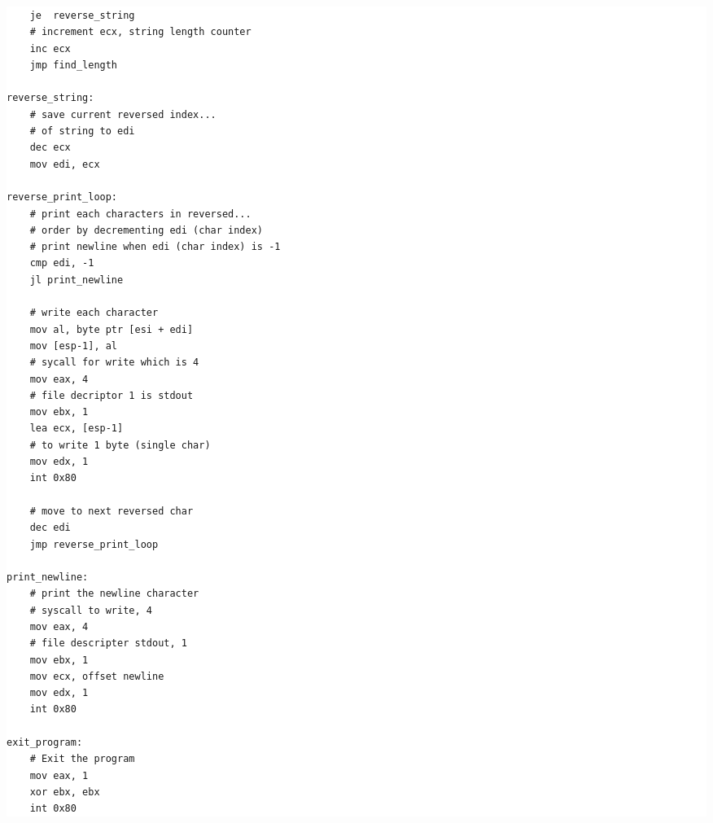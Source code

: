 ```
    je  reverse_string
    # increment ecx, string length counter
    inc ecx
    jmp find_length

reverse_string:
    # save current reversed index...
    # of string to edi
    dec ecx
    mov edi, ecx

reverse_print_loop:
    # print each characters in reversed...
    # order by decrementing edi (char index)
    # print newline when edi (char index) is -1
    cmp edi, -1
    jl print_newline

    # write each character
    mov al, byte ptr [esi + edi]
    mov [esp-1], al
    # sycall for write which is 4
    mov eax, 4
    # file decriptor 1 is stdout
    mov ebx, 1
    lea ecx, [esp-1]
    # to write 1 byte (single char)
    mov edx, 1
    int 0x80

    # move to next reversed char
    dec edi
    jmp reverse_print_loop

print_newline:
    # print the newline character
    # syscall to write, 4
    mov eax, 4
    # file descripter stdout, 1
    mov ebx, 1
    mov ecx, offset newline
    mov edx, 1
    int 0x80

exit_program:
    # Exit the program
    mov eax, 1
    xor ebx, ebx
    int 0x80
```
